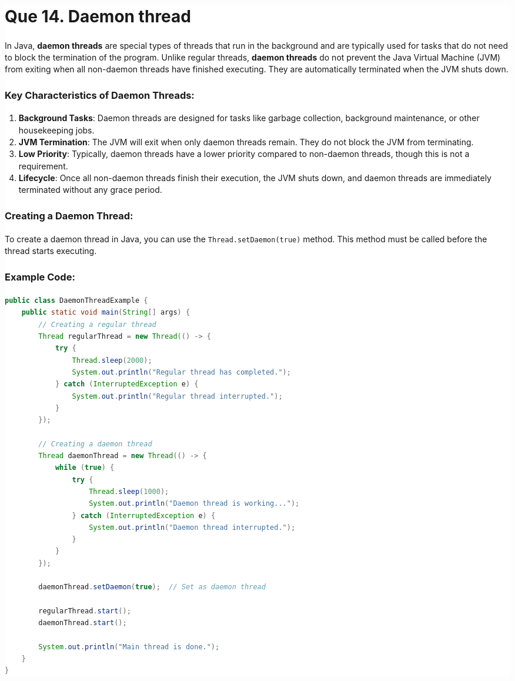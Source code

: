 # Que 14. Daemon thread

In Java, **daemon threads** are special types of threads that run in the background and are typically used for tasks that do not need to block the termination of the program. Unlike regular threads, **daemon threads** do not prevent the Java Virtual Machine (JVM) from exiting when all non-daemon threads have finished executing. They are automatically terminated when the JVM shuts down.

### Key Characteristics of Daemon Threads:
1. **Background Tasks**: Daemon threads are designed for tasks like garbage collection, background maintenance, or other housekeeping jobs.
2. **JVM Termination**: The JVM will exit when only daemon threads remain. They do not block the JVM from terminating.
3. **Low Priority**: Typically, daemon threads have a lower priority compared to non-daemon threads, though this is not a requirement.
4. **Lifecycle**: Once all non-daemon threads finish their execution, the JVM shuts down, and daemon threads are immediately terminated without any grace period.

### Creating a Daemon Thread:
To create a daemon thread in Java, you can use the `Thread.setDaemon(true)` method. This method must be called before the thread starts executing.

### Example Code:
```java
public class DaemonThreadExample {
    public static void main(String[] args) {
        // Creating a regular thread
        Thread regularThread = new Thread(() -> {
            try {
                Thread.sleep(2000);
                System.out.println("Regular thread has completed.");
            } catch (InterruptedException e) {
                System.out.println("Regular thread interrupted.");
            }
        });
        
        // Creating a daemon thread
        Thread daemonThread = new Thread(() -> {
            while (true) {
                try {
                    Thread.sleep(1000);
                    System.out.println("Daemon thread is working...");
                } catch (InterruptedException e) {
                    System.out.println("Daemon thread interrupted.");
                }
            }
        });

        daemonThread.setDaemon(true);  // Set as daemon thread

        regularThread.start();
        daemonThread.start();

        System.out.println("Main thread is done.");
    }
}
```

